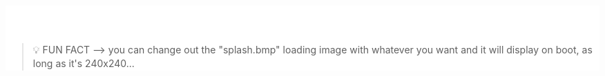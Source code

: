 

<br/>
<br/>

>&#128161; FUN FACT --> you can change out the "splash.bmp" loading image with whatever you want and it will display on boot, as long as it's 240x240... <br/>